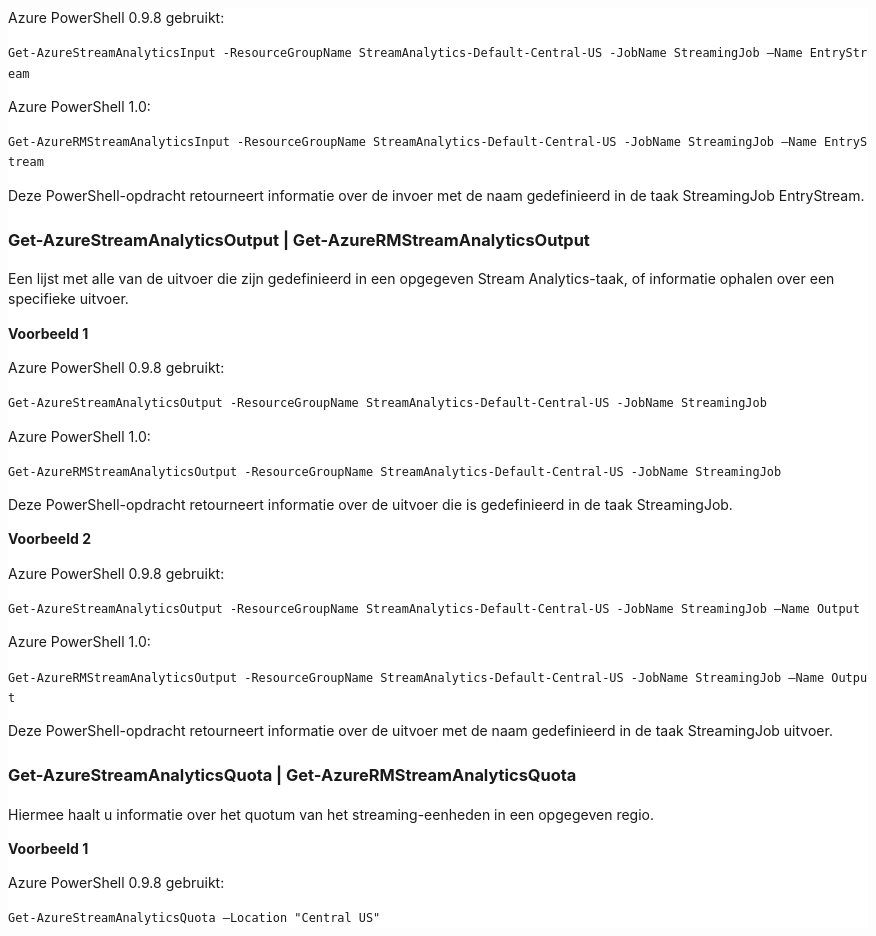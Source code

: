 Azure PowerShell 0.9.8 gebruikt:  

    Get-AzureStreamAnalyticsInput -ResourceGroupName StreamAnalytics-Default-Central-US -JobName StreamingJob –Name EntryStream

Azure PowerShell 1.0:  

    Get-AzureRMStreamAnalyticsInput -ResourceGroupName StreamAnalytics-Default-Central-US -JobName StreamingJob –Name EntryStream

Deze PowerShell-opdracht retourneert informatie over de invoer met de naam gedefinieerd in de taak StreamingJob EntryStream.

### <a name="get-azurestreamanalyticsoutput--get-azurermstreamanalyticsoutput"></a>Get-AzureStreamAnalyticsOutput | Get-AzureRMStreamAnalyticsOutput
Een lijst met alle van de uitvoer die zijn gedefinieerd in een opgegeven Stream Analytics-taak, of informatie ophalen over een specifieke uitvoer.

**Voorbeeld 1**

Azure PowerShell 0.9.8 gebruikt:  

    Get-AzureStreamAnalyticsOutput -ResourceGroupName StreamAnalytics-Default-Central-US -JobName StreamingJob

Azure PowerShell 1.0:  

    Get-AzureRMStreamAnalyticsOutput -ResourceGroupName StreamAnalytics-Default-Central-US -JobName StreamingJob

Deze PowerShell-opdracht retourneert informatie over de uitvoer die is gedefinieerd in de taak StreamingJob.

**Voorbeeld 2**

Azure PowerShell 0.9.8 gebruikt:  

    Get-AzureStreamAnalyticsOutput -ResourceGroupName StreamAnalytics-Default-Central-US -JobName StreamingJob –Name Output

Azure PowerShell 1.0:  

    Get-AzureRMStreamAnalyticsOutput -ResourceGroupName StreamAnalytics-Default-Central-US -JobName StreamingJob –Name Output

Deze PowerShell-opdracht retourneert informatie over de uitvoer met de naam gedefinieerd in de taak StreamingJob uitvoer.

### <a name="get-azurestreamanalyticsquota--get-azurermstreamanalyticsquota"></a>Get-AzureStreamAnalyticsQuota | Get-AzureRMStreamAnalyticsQuota
Hiermee haalt u informatie over het quotum van het streaming-eenheden in een opgegeven regio.

**Voorbeeld 1**

Azure PowerShell 0.9.8 gebruikt:  

    Get-AzureStreamAnalyticsQuota –Location "Central US" 
